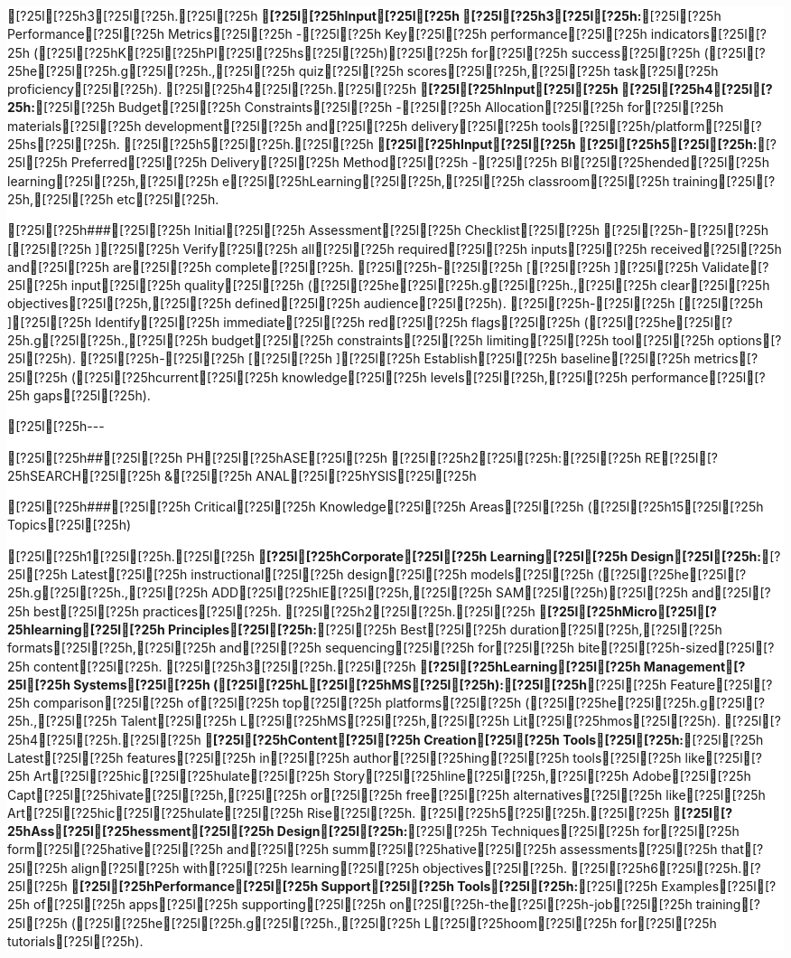 [?25l[?25h3[?25l[?25h.[?25l[?25h **[?25l[?25hInput[?25l[?25h [?25l[?25h3[?25l[?25h:**[?25l[?25h Performance[?25l[?25h Metrics[?25l[?25h -[?25l[?25h Key[?25l[?25h performance[?25l[?25h indicators[?25l[?25h ([?25l[?25hK[?25l[?25hPI[?25l[?25hs[?25l[?25h)[?25l[?25h for[?25l[?25h success[?25l[?25h ([?25l[?25he[?25l[?25h.g[?25l[?25h.,[?25l[?25h quiz[?25l[?25h scores[?25l[?25h,[?25l[?25h task[?25l[?25h proficiency[?25l[?25h).
[?25l[?25h4[?25l[?25h.[?25l[?25h **[?25l[?25hInput[?25l[?25h [?25l[?25h4[?25l[?25h:**[?25l[?25h Budget[?25l[?25h Constraints[?25l[?25h -[?25l[?25h Allocation[?25l[?25h for[?25l[?25h materials[?25l[?25h development[?25l[?25h and[?25l[?25h delivery[?25l[?25h tools[?25l[?25h/platform[?25l[?25hs[?25l[?25h.
[?25l[?25h5[?25l[?25h.[?25l[?25h **[?25l[?25hInput[?25l[?25h [?25l[?25h5[?25l[?25h:**[?25l[?25h Preferred[?25l[?25h Delivery[?25l[?25h Method[?25l[?25h -[?25l[?25h Bl[?25l[?25hended[?25l[?25h learning[?25l[?25h,[?25l[?25h e[?25l[?25hLearning[?25l[?25h,[?25l[?25h classroom[?25l[?25h training[?25l[?25h,[?25l[?25h etc[?25l[?25h.

[?25l[?25h###[?25l[?25h Initial[?25l[?25h Assessment[?25l[?25h Checklist[?25l[?25h
[?25l[?25h-[?25l[?25h [[?25l[?25h ][?25l[?25h Verify[?25l[?25h all[?25l[?25h required[?25l[?25h inputs[?25l[?25h received[?25l[?25h and[?25l[?25h are[?25l[?25h complete[?25l[?25h.
[?25l[?25h-[?25l[?25h [[?25l[?25h ][?25l[?25h Validate[?25l[?25h input[?25l[?25h quality[?25l[?25h ([?25l[?25he[?25l[?25h.g[?25l[?25h.,[?25l[?25h clear[?25l[?25h objectives[?25l[?25h,[?25l[?25h defined[?25l[?25h audience[?25l[?25h).
[?25l[?25h-[?25l[?25h [[?25l[?25h ][?25l[?25h Identify[?25l[?25h immediate[?25l[?25h red[?25l[?25h flags[?25l[?25h ([?25l[?25he[?25l[?25h.g[?25l[?25h.,[?25l[?25h budget[?25l[?25h constraints[?25l[?25h limiting[?25l[?25h tool[?25l[?25h options[?25l[?25h).
[?25l[?25h-[?25l[?25h [[?25l[?25h ][?25l[?25h Establish[?25l[?25h baseline[?25l[?25h metrics[?25l[?25h ([?25l[?25hcurrent[?25l[?25h knowledge[?25l[?25h levels[?25l[?25h,[?25l[?25h performance[?25l[?25h gaps[?25l[?25h).

[?25l[?25h---

[?25l[?25h##[?25l[?25h PH[?25l[?25hASE[?25l[?25h [?25l[?25h2[?25l[?25h:[?25l[?25h RE[?25l[?25hSEARCH[?25l[?25h &[?25l[?25h ANAL[?25l[?25hYSIS[?25l[?25h

[?25l[?25h###[?25l[?25h Critical[?25l[?25h Knowledge[?25l[?25h Areas[?25l[?25h ([?25l[?25h15[?25l[?25h Topics[?25l[?25h)

[?25l[?25h1[?25l[?25h.[?25l[?25h **[?25l[?25hCorporate[?25l[?25h Learning[?25l[?25h Design[?25l[?25h:**[?25l[?25h Latest[?25l[?25h instructional[?25l[?25h design[?25l[?25h models[?25l[?25h ([?25l[?25he[?25l[?25h.g[?25l[?25h.,[?25l[?25h ADD[?25l[?25hIE[?25l[?25h,[?25l[?25h SAM[?25l[?25h)[?25l[?25h and[?25l[?25h best[?25l[?25h practices[?25l[?25h.
[?25l[?25h2[?25l[?25h.[?25l[?25h **[?25l[?25hMicro[?25l[?25hlearning[?25l[?25h Principles[?25l[?25h:**[?25l[?25h Best[?25l[?25h duration[?25l[?25h,[?25l[?25h formats[?25l[?25h,[?25l[?25h and[?25l[?25h sequencing[?25l[?25h for[?25l[?25h bite[?25l[?25h-sized[?25l[?25h content[?25l[?25h.
[?25l[?25h3[?25l[?25h.[?25l[?25h **[?25l[?25hLearning[?25l[?25h Management[?25l[?25h Systems[?25l[?25h ([?25l[?25hL[?25l[?25hMS[?25l[?25h):[?25l[?25h**[?25l[?25h Feature[?25l[?25h comparison[?25l[?25h of[?25l[?25h top[?25l[?25h platforms[?25l[?25h ([?25l[?25he[?25l[?25h.g[?25l[?25h.,[?25l[?25h Talent[?25l[?25h L[?25l[?25hMS[?25l[?25h,[?25l[?25h Lit[?25l[?25hmos[?25l[?25h).
[?25l[?25h4[?25l[?25h.[?25l[?25h **[?25l[?25hContent[?25l[?25h Creation[?25l[?25h Tools[?25l[?25h:**[?25l[?25h Latest[?25l[?25h features[?25l[?25h in[?25l[?25h author[?25l[?25hing[?25l[?25h tools[?25l[?25h like[?25l[?25h Art[?25l[?25hic[?25l[?25hulate[?25l[?25h Story[?25l[?25hline[?25l[?25h,[?25l[?25h Adobe[?25l[?25h Capt[?25l[?25hivate[?25l[?25h,[?25l[?25h or[?25l[?25h free[?25l[?25h alternatives[?25l[?25h like[?25l[?25h Art[?25l[?25hic[?25l[?25hulate[?25l[?25h Rise[?25l[?25h.
[?25l[?25h5[?25l[?25h.[?25l[?25h **[?25l[?25hAss[?25l[?25hessment[?25l[?25h Design[?25l[?25h:**[?25l[?25h Techniques[?25l[?25h for[?25l[?25h form[?25l[?25hative[?25l[?25h and[?25l[?25h summ[?25l[?25hative[?25l[?25h assessments[?25l[?25h that[?25l[?25h align[?25l[?25h with[?25l[?25h learning[?25l[?25h objectives[?25l[?25h.
[?25l[?25h6[?25l[?25h.[?25l[?25h **[?25l[?25hPerformance[?25l[?25h Support[?25l[?25h Tools[?25l[?25h:**[?25l[?25h Examples[?25l[?25h of[?25l[?25h apps[?25l[?25h supporting[?25l[?25h on[?25l[?25h-the[?25l[?25h-job[?25l[?25h training[?25l[?25h ([?25l[?25he[?25l[?25h.g[?25l[?25h.,[?25l[?25h L[?25l[?25hoom[?25l[?25h for[?25l[?25h tutorials[?25l[?25h).
